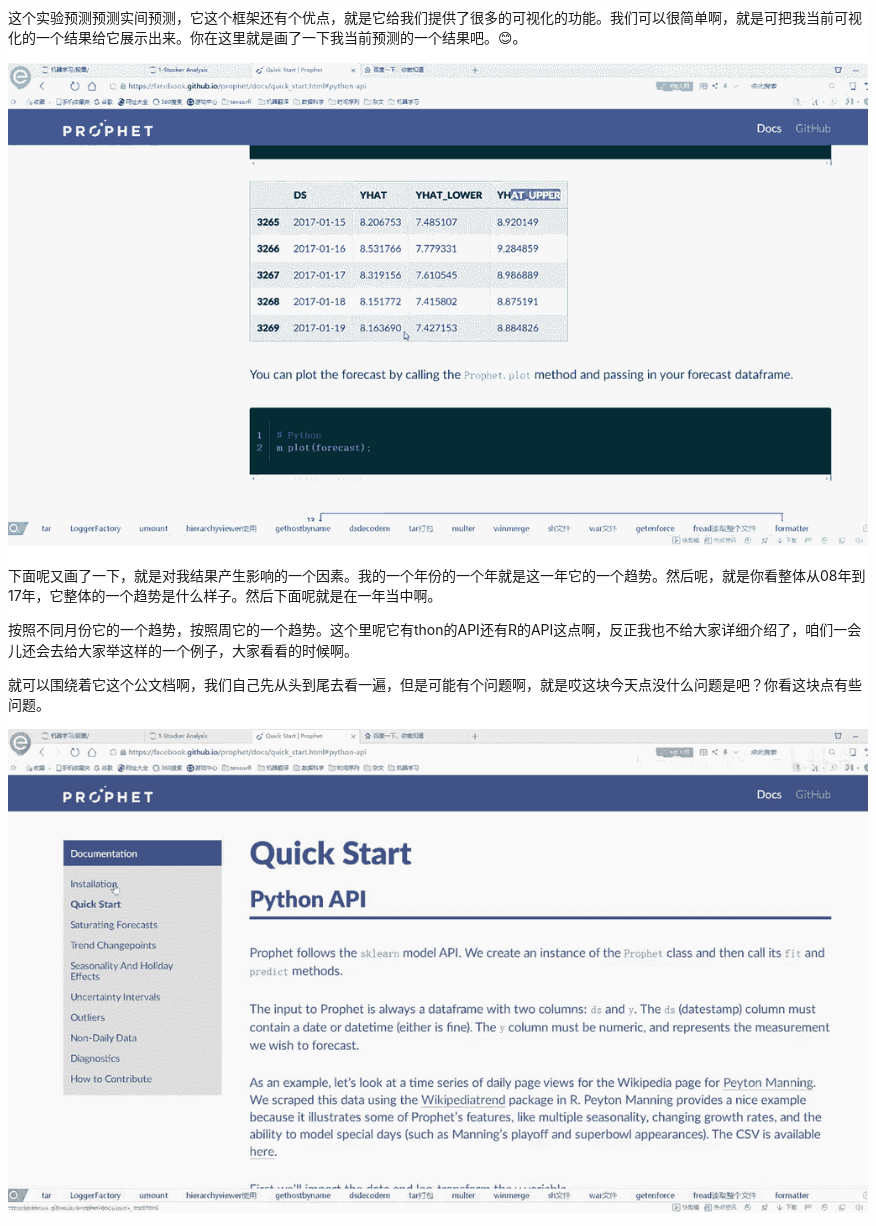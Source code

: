 这个实验预测预测实间预测，它这个框架还有个优点，就是它给我们提供了很多的可视化的功能。我们可以很简单啊，就是可把我当前可视化的一个结果给它展示出来。你在这里就是画了一下我当前预测的一个结果吧。😊。



![](img/f2551d2abd01fd24dcb81b5c2b0358e7_25.png)

下面呢又画了一下，就是对我结果产生影响的一个因素。我的一个年份的一个年就是这一年它的一个趋势。然后呢，就是你看整体从08年到17年，它整体的一个趋势是什么样子。然后下面呢就是在一年当中啊。

按照不同月份它的一个趋势，按照周它的一个趋势。这个里呢它有thon的API还有R的API这点啊，反正我也不给大家详细介绍了，咱们一会儿还会去给大家举这样的一个例子，大家看看的时候啊。

就可以围绕着它这个公文档啊，我们自己先从头到尾去看一遍，但是可能有个问题啊，就是哎这块今天点没什么问题是吧？你看这块点有些问题。



![](img/f2551d2abd01fd24dcb81b5c2b0358e7_27.png)
